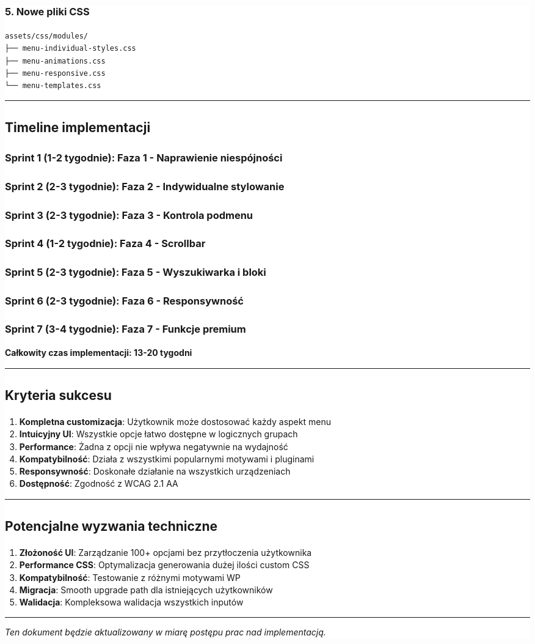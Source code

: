 ### 5. Nowe pliki CSS
```
assets/css/modules/
├── menu-individual-styles.css
├── menu-animations.css
├── menu-responsive.css
└── menu-templates.css
```

---

## Timeline implementacji

### Sprint 1 (1-2 tygodnie): Faza 1 - Naprawienie niespójności
### Sprint 2 (2-3 tygodnie): Faza 2 - Indywidualne stylowanie
### Sprint 3 (2-3 tygodnie): Faza 3 - Kontrola podmenu
### Sprint 4 (1-2 tygodnie): Faza 4 - Scrollbar
### Sprint 5 (2-3 tygodnie): Faza 5 - Wyszukiwarka i bloki
### Sprint 6 (2-3 tygodnie): Faza 6 - Responsywność
### Sprint 7 (3-4 tygodnie): Faza 7 - Funkcje premium

**Całkowity czas implementacji: 13-20 tygodni**

---

## Kryteria sukcesu

1. **Kompletna customizacja**: Użytkownik może dostosować każdy aspekt menu
2. **Intuicyjny UI**: Wszystkie opcje łatwo dostępne w logicznych grupach
3. **Performance**: Żadna z opcji nie wpływa negatywnie na wydajność
4. **Kompatybilność**: Działa z wszystkimi popularnymi motywami i pluginami
5. **Responsywność**: Doskonałe działanie na wszystkich urządzeniach
6. **Dostępność**: Zgodność z WCAG 2.1 AA

---

## Potencjalne wyzwania techniczne

1. **Złożoność UI**: Zarządzanie 100+ opcjami bez przytłoczenia użytkownika
2. **Performance CSS**: Optymalizacja generowania dużej ilości custom CSS
3. **Kompatybilność**: Testowanie z różnymi motywami WP
4. **Migracja**: Smooth upgrade path dla istniejących użytkowników
5. **Walidacja**: Kompleksowa walidacja wszystkich inputów

---

*Ten dokument będzie aktualizowany w miarę postępu prac nad implementacją.* 